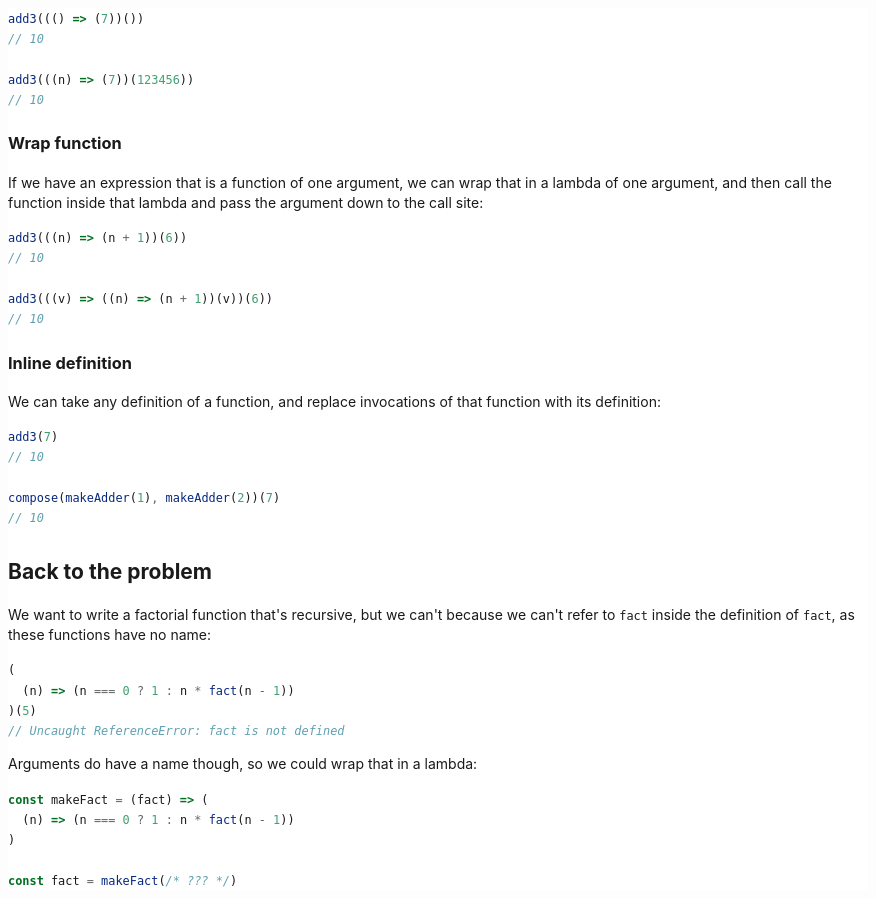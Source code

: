 ```js
add3((() => (7))())
// 10

add3(((n) => (7))(123456))
// 10
```

### Wrap function

If we have an expression that is a function of one argument, we can wrap that in a lambda of one argument, and then call the function inside that lambda and pass the argument down to the call site:

```js
add3(((n) => (n + 1))(6))
// 10

add3(((v) => ((n) => (n + 1))(v))(6))
// 10
```

### Inline definition

We can take any definition of a function, and replace invocations of that function with its definition:

```js
add3(7)
// 10

compose(makeAdder(1), makeAdder(2))(7)
// 10
```

## Back to the problem

We want to write a factorial function that's recursive, but we can't because we can't refer to `fact` inside the definition of `fact`, as these functions have no name:

```js
(
  (n) => (n === 0 ? 1 : n * fact(n - 1))
)(5)
// Uncaught ReferenceError: fact is not defined
```

Arguments do have a name though, so we could wrap that in a lambda:

```js
const makeFact = (fact) => (
  (n) => (n === 0 ? 1 : n * fact(n - 1))
)

const fact = makeFact(/* ??? */)
```
